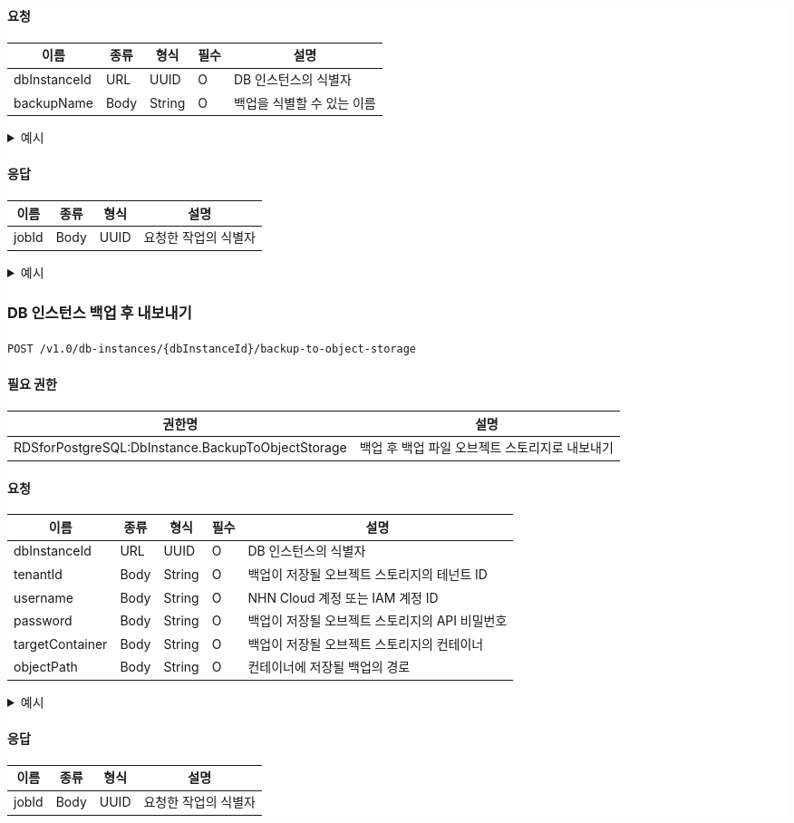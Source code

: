 #### 요청

| 이름           | 종류   | 형식     | 필수 | 설명              |
|--------------|------|--------|----|-----------------|
| dbInstanceId | URL  | UUID   | O  | DB 인스턴스의 식별자    |
| backupName   | Body | String | O  | 백업을 식별할 수 있는 이름 |

<details><summary>예시</summary></details>

#### 응답

| 이름    | 종류   | 형식   | 설명          |
|-------|------|------|-------------|
| jobId | Body | UUID | 요청한 작업의 식별자 |

<details><summary>예시</summary></details>

### DB 인스턴스 백업 후 내보내기

```http
POST /v1.0/db-instances/{dbInstanceId}/backup-to-object-storage
```

#### 필요 권한

| 권한명                                               | 설명                         |
|---------------------------------------------------|----------------------------|
| RDSforPostgreSQL:DbInstance.BackupToObjectStorage | 백업 후 백업 파일 오브젝트 스토리지로 내보내기 |

#### 요청

| 이름              | 종류   | 형식     | 필수 | 설명                          |
|-----------------|------|--------|----|-----------------------------|
| dbInstanceId    | URL  | UUID   | O  | DB 인스턴스의 식별자                |
| tenantId        | Body | String | O  | 백업이 저장될 오브젝트 스토리지의 테넌트 ID   |
| username        | Body | String | O  | NHN Cloud 계정 또는 IAM 계정 ID   |
| password        | Body | String | O  | 백업이 저장될 오브젝트 스토리지의 API 비밀번호 |
| targetContainer | Body | String | O  | 백업이 저장될 오브젝트 스토리지의 컨테이너     |
| objectPath      | Body | String | O  | 컨테이너에 저장될 백업의 경로            |

<details><summary>예시</summary></details>

#### 응답

| 이름    | 종류   | 형식   | 설명          |
|-------|------|------|-------------|
| jobId | Body | UUID | 요청한 작업의 식별자 |
